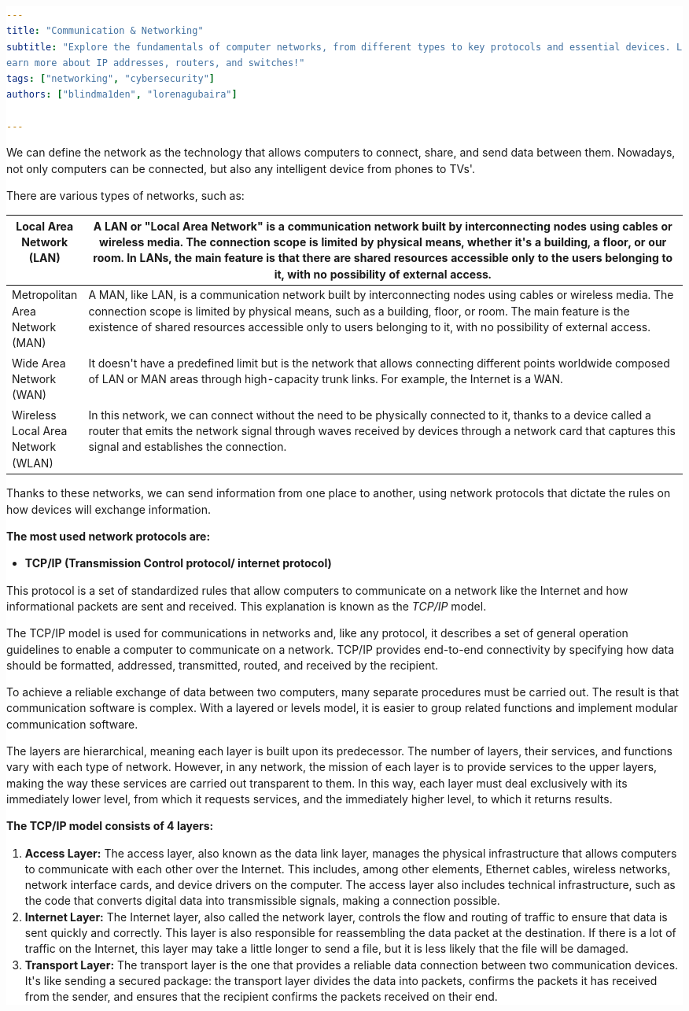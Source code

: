 ```yaml
---
title: "Communication & Networking"
subtitle: "Explore the fundamentals of computer networks, from different types to key protocols and essential devices. Learn more about IP addresses, routers, and switches!"
tags: ["networking", "cybersecurity"]
authors: ["blindma1den", "lorenagubaira"]

---
```


We can define the network as the technology that allows computers to connect, share, and send data between them. Nowadays, not only computers can be connected, but also any intelligent device from phones to TVs'.

There are various types of networks, such as:

| Local Area Network (LAN) | A LAN or "Local Area Network" is a communication network built by interconnecting nodes using cables or wireless media. The connection scope is limited by physical means, whether it's a building, a floor, or our room. In LANs, the main feature is that there are shared resources accessible only to the users belonging to it, with no possibility of external access. |
| --- | --- |
| Metropolitan Area Network (MAN) | A MAN, like LAN, is a communication network built by interconnecting nodes using cables or wireless media. The connection scope is limited by physical means, such as a building, floor, or room. The main feature is the existence of shared resources accessible only to users belonging to it, with no possibility of external access. |
| Wide Area Network (WAN) | It doesn't have a predefined limit but is the network that allows connecting different points worldwide composed of LAN or MAN areas through high-capacity trunk links. For example, the Internet is a WAN. |
| Wireless Local Area Network (WLAN) | In this network, we can connect without the need to be physically connected to it, thanks to a device called a router that emits the network signal through waves received by devices through a network card that captures this signal and establishes the connection. |

Thanks to these networks, we can send information from one place to another, using network protocols that dictate the rules on how devices will exchange information.

**The most used network protocols are:**

- **TCP/IP (Transmission Control protocol/ internet protocol)**

This protocol is a set of standardized rules that allow computers to communicate on a network like the Internet and how informational packets are sent and received. This explanation is known as the *TCP/IP* model.

The TCP/IP model is used for communications in networks and, like any protocol, it describes a set of general operation guidelines to enable a computer to communicate on a network. TCP/IP provides end-to-end connectivity by specifying how data should be formatted, addressed, transmitted, routed, and received by the recipient.

To achieve a reliable exchange of data between two computers, many separate procedures must be carried out. The result is that communication software is complex. With a layered or levels model, it is easier to group related functions and implement modular communication software.

The layers are hierarchical, meaning each layer is built upon its predecessor. The number of layers, their services, and functions vary with each type of network. However, in any network, the mission of each layer is to provide services to the upper layers, making the way these services are carried out transparent to them. In this way, each layer must deal exclusively with its immediately lower level, from which it requests services, and the immediately higher level, to which it returns results.

**The TCP/IP model consists of 4 layers:**

1. **Access Layer:** The access layer, also known as the data link layer, manages the physical infrastructure that allows computers to communicate with each other over the Internet. This includes, among other elements, Ethernet cables, wireless networks, network interface cards, and device drivers on the computer.
The access layer also includes technical infrastructure, such as the code that converts digital data into transmissible signals, making a connection possible.
2. **Internet Layer:** The Internet layer, also called the network layer, controls the flow and routing of traffic to ensure that data is sent quickly and correctly. This layer is also responsible for reassembling the data packet at the destination. If there is a lot of traffic on the Internet, this layer may take a little longer to send a file, but it is less likely that the file will be damaged.
3. **Transport Layer:** The transport layer is the one that provides a reliable data connection between two communication devices. It's like sending a secured package: the transport layer divides the data into packets, confirms the packets it has received from the sender, and ensures that the recipient confirms the packets received on their end.